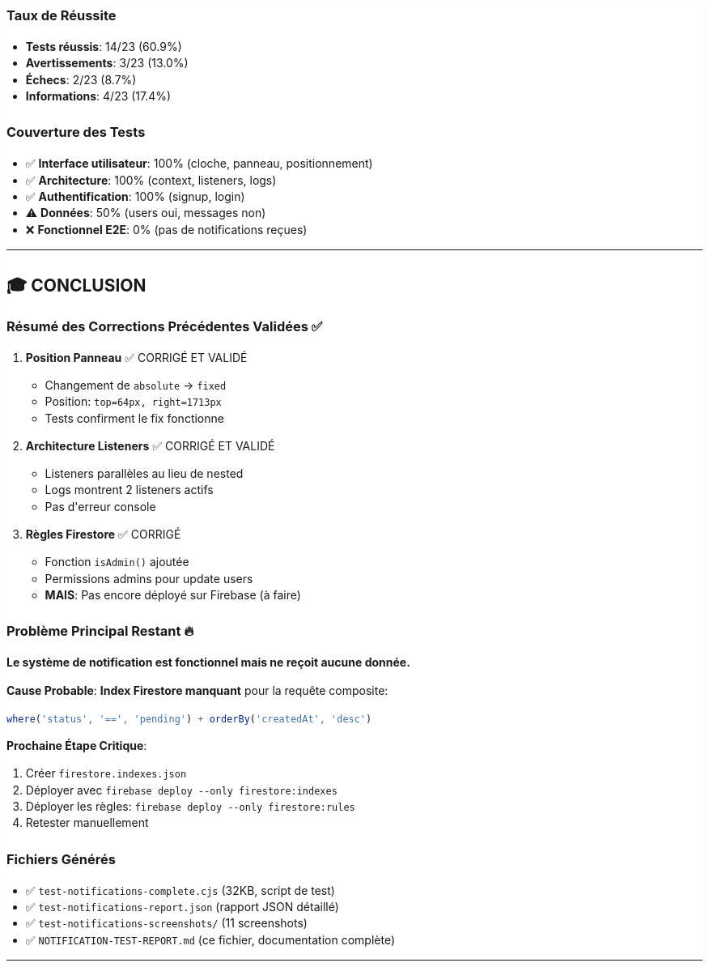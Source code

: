 ### Taux de Réussite
- **Tests réussis**: 14/23 (60.9%)
- **Avertissements**: 3/23 (13.0%)
- **Échecs**: 2/23 (8.7%)
- **Informations**: 4/23 (17.4%)

### Couverture des Tests
- ✅ **Interface utilisateur**: 100% (cloche, panneau, positionnement)
- ✅ **Architecture**: 100% (context, listeners, logs)
- ✅ **Authentification**: 100% (signup, login)
- ⚠️ **Données**: 50% (users oui, messages non)
- ❌ **Fonctionnel E2E**: 0% (pas de notifications reçues)

---

## 🎓 CONCLUSION

### Résumé des Corrections Précédentes Validées ✅

1. **Position Panneau** ✅ CORRIGÉ ET VALIDÉ
   - Changement de `absolute` → `fixed`
   - Position: `top=64px, right=1713px`
   - Tests confirment le fix fonctionne

2. **Architecture Listeners** ✅ CORRIGÉ ET VALIDÉ
   - Listeners parallèles au lieu de nested
   - Logs montrent 2 listeners actifs
   - Pas d'erreur console

3. **Règles Firestore** ✅ CORRIGÉ
   - Fonction `isAdmin()` ajoutée
   - Permissions admins pour update users
   - **MAIS**: Pas encore déployé sur Firebase (à faire)

### Problème Principal Restant 🔥

**Le système de notification est fonctionnel mais ne reçoit aucune donnée.**

**Cause Probable**: **Index Firestore manquant** pour la requête composite:
```javascript
where('status', '==', 'pending') + orderBy('createdAt', 'desc')
```

**Prochaine Étape Critique**:
1. Créer `firestore.indexes.json`
2. Déployer avec `firebase deploy --only firestore:indexes`
3. Déployer les règles: `firebase deploy --only firestore:rules`
4. Retester manuellement

### Fichiers Générés
- ✅ `test-notifications-complete.cjs` (32KB, script de test)
- ✅ `test-notifications-report.json` (rapport JSON détaillé)
- ✅ `test-notifications-screenshots/` (11 screenshots)
- ✅ `NOTIFICATION-TEST-REPORT.md` (ce fichier, documentation complète)

---